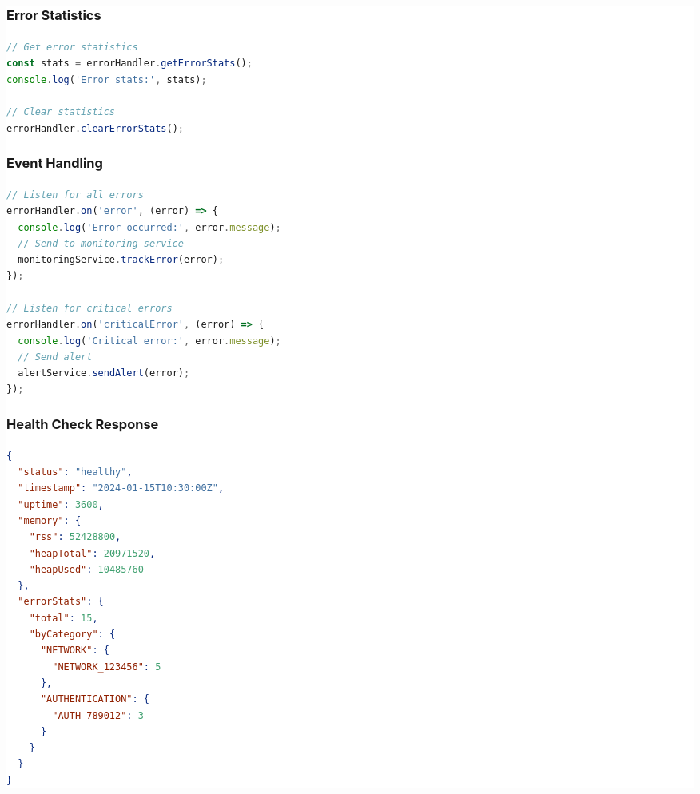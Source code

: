 ### Error Statistics

```typescript
// Get error statistics
const stats = errorHandler.getErrorStats();
console.log('Error stats:', stats);

// Clear statistics
errorHandler.clearErrorStats();
```

### Event Handling

```typescript
// Listen for all errors
errorHandler.on('error', (error) => {
  console.log('Error occurred:', error.message);
  // Send to monitoring service
  monitoringService.trackError(error);
});

// Listen for critical errors
errorHandler.on('criticalError', (error) => {
  console.log('Critical error:', error.message);
  // Send alert
  alertService.sendAlert(error);
});
```

### Health Check Response

```json
{
  "status": "healthy",
  "timestamp": "2024-01-15T10:30:00Z",
  "uptime": 3600,
  "memory": {
    "rss": 52428800,
    "heapTotal": 20971520,
    "heapUsed": 10485760
  },
  "errorStats": {
    "total": 15,
    "byCategory": {
      "NETWORK": {
        "NETWORK_123456": 5
      },
      "AUTHENTICATION": {
        "AUTH_789012": 3
      }
    }
  }
}
```
